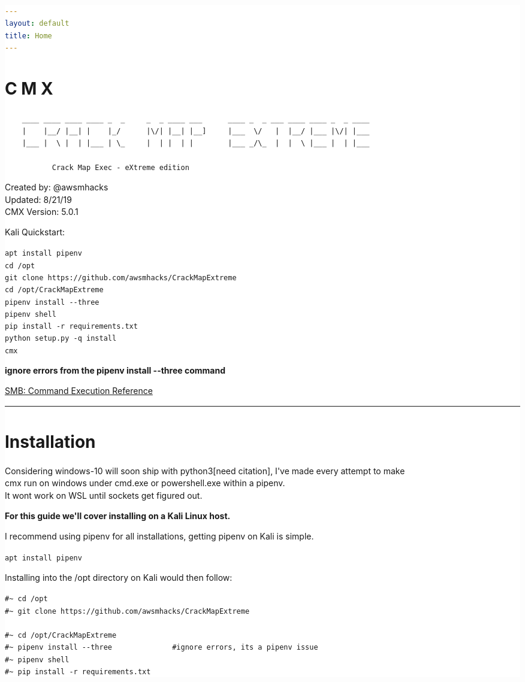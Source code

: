 ```yaml
---
layout: default
title: Home
---
```


# C M X

```                                          
    ____ ____ ____ ____ _  _     _  _ ____ ___      ____ _  _ ___ ____ ____ _  _ ____ 
    |    |__/ |__| |    |_/      |\/| |__| |__]     |___  \/   |  |__/ |___ |\/| |___ 
    |___ |  \ |  | |___ | \_     |  | |  | |        |___ _/\_  |  |  \ |___ |  | |___ 
		                                  			    
		   Crack Map Exec - eXtreme edition                
```

Created by: @awsmhacks  
Updated: 8/21/19   
CMX Version: 5.0.1
  
Kali Quickstart:  
```  
apt install pipenv
cd /opt
git clone https://github.com/awsmhacks/CrackMapExtreme 
cd /opt/CrackMapExtreme  
pipenv install --three
pipenv shell  
pip install -r requirements.txt 
python setup.py -q install 
cmx
```
**ignore errors from the pipenv install --three command**  

[SMB: Command Execution Reference](https://github.com/awsmhacks/CrackMapExtreme/blob/master/docs/SMB-Command-Reference.md) 

--------------------------------------------------------------------------------------------------------------------------------------------------------
# Installation

Considering windows-10 will soon ship with python3[need citation], I've made every attempt to make   
cmx run on windows under cmd.exe or powershell.exe within a pipenv.  
It wont work on WSL until sockets get figured out.  

**For this guide we'll cover installing on a Kali Linux host.**  

I recommend using pipenv for all installations, getting pipenv on Kali is simple.    

`apt install pipenv`  

Installing into the /opt directory on Kali would then follow:  
```
#~ cd /opt
#~ git clone https://github.com/awsmhacks/CrackMapExtreme 

#~ cd /opt/CrackMapExtreme  
#~ pipenv install --three              #ignore errors, its a pipenv issue
#~ pipenv shell  
#~ pip install -r requirements.txt  
```
